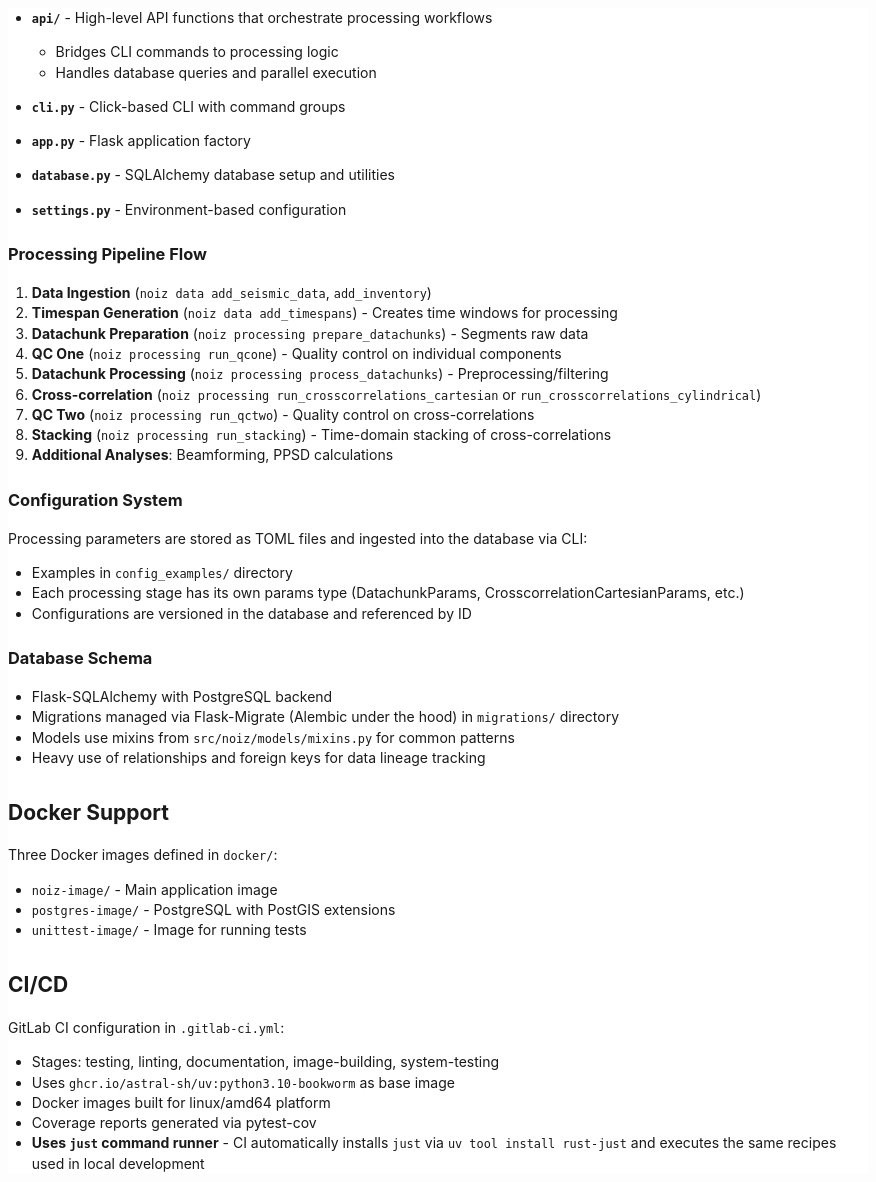 - **`api/`** - High-level API functions that orchestrate processing workflows
  - Bridges CLI commands to processing logic
  - Handles database queries and parallel execution

- **`cli.py`** - Click-based CLI with command groups
- **`app.py`** - Flask application factory
- **`database.py`** - SQLAlchemy database setup and utilities
- **`settings.py`** - Environment-based configuration

### Processing Pipeline Flow

1. **Data Ingestion** (`noiz data add_seismic_data`, `add_inventory`)
2. **Timespan Generation** (`noiz data add_timespans`) - Creates time windows for processing
3. **Datachunk Preparation** (`noiz processing prepare_datachunks`) - Segments raw data
4. **QC One** (`noiz processing run_qcone`) - Quality control on individual components
5. **Datachunk Processing** (`noiz processing process_datachunks`) - Preprocessing/filtering
6. **Cross-correlation** (`noiz processing run_crosscorrelations_cartesian` or `run_crosscorrelations_cylindrical`)
7. **QC Two** (`noiz processing run_qctwo`) - Quality control on cross-correlations
8. **Stacking** (`noiz processing run_stacking`) - Time-domain stacking of cross-correlations
9. **Additional Analyses**: Beamforming, PPSD calculations

### Configuration System

Processing parameters are stored as TOML files and ingested into the database via CLI:
- Examples in `config_examples/` directory
- Each processing stage has its own params type (DatachunkParams, CrosscorrelationCartesianParams, etc.)
- Configurations are versioned in the database and referenced by ID

### Database Schema

- Flask-SQLAlchemy with PostgreSQL backend
- Migrations managed via Flask-Migrate (Alembic under the hood) in `migrations/` directory
- Models use mixins from `src/noiz/models/mixins.py` for common patterns
- Heavy use of relationships and foreign keys for data lineage tracking

## Docker Support

Three Docker images defined in `docker/`:
- `noiz-image/` - Main application image
- `postgres-image/` - PostgreSQL with PostGIS extensions
- `unittest-image/` - Image for running tests

## CI/CD

GitLab CI configuration in `.gitlab-ci.yml`:
- Stages: testing, linting, documentation, image-building, system-testing
- Uses `ghcr.io/astral-sh/uv:python3.10-bookworm` as base image
- Docker images built for linux/amd64 platform
- Coverage reports generated via pytest-cov
- **Uses `just` command runner** - CI automatically installs `just` via `uv tool install rust-just` and executes the same recipes used in local development

